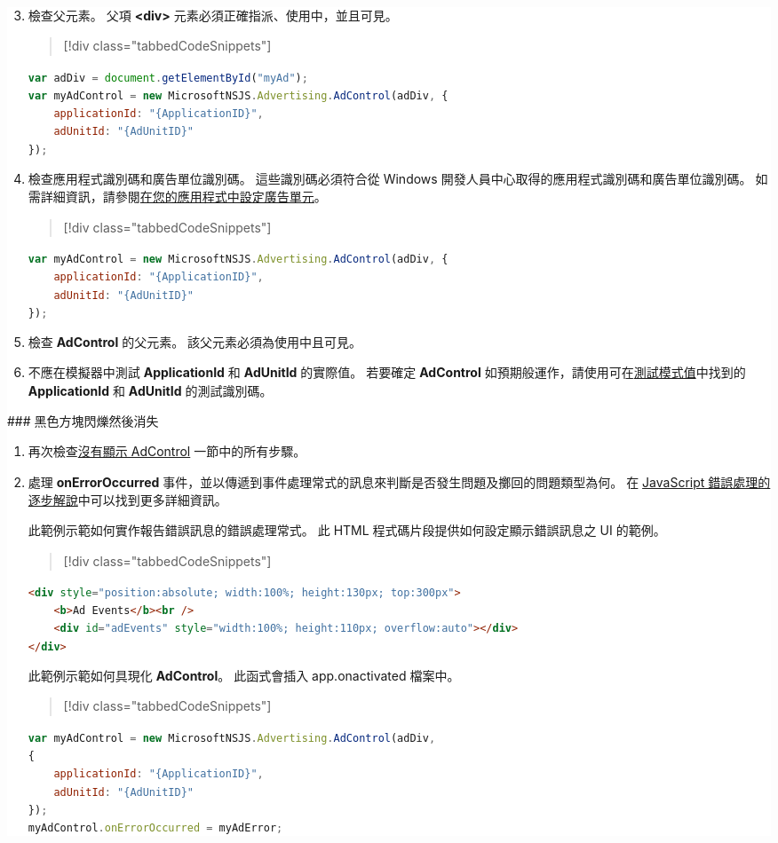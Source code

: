 3.  檢查父元素。 父項 **&lt;div&gt;** 元素必須正確指派、使用中，並且可見。

    > [!div class="tabbedCodeSnippets"]
    ``` javascript
    var adDiv = document.getElementById("myAd");
    var myAdControl = new MicrosoftNSJS.Advertising.AdControl(adDiv, {
        applicationId: "{ApplicationID}",
        adUnitId: "{AdUnitID}"
    });  
    ```

4.  檢查應用程式識別碼和廣告單位識別碼。 這些識別碼必須符合從 Windows 開發人員中心取得的應用程式識別碼和廣告單位識別碼。 如需詳細資訊，請參閱[在您的應用程式中設定廣告單元](set-up-ad-units-in-your-app.md)。

    > [!div class="tabbedCodeSnippets"]
    ``` javascript
    var myAdControl = new MicrosoftNSJS.Advertising.AdControl(adDiv, {
        applicationId: "{ApplicationID}",
        adUnitId: "{AdUnitID}"
    });  
    ```

5.  檢查 **AdControl** 的父元素。 該父元素必須為使用中且可見。

6.  不應在模擬器中測試 **ApplicationId** 和 **AdUnitId** 的實際值。 若要確定 **AdControl** 如預期般運作，請使用可在[測試模式值](test-mode-values.md)中找到的 **ApplicationId** 和 **AdUnitId** 的測試識別碼。

<span id="js-blackboxblinksdisappears"/>
### <a name="black-box-blinks-and-disappears"></a>黑色方塊閃爍然後消失

1.  再次檢查[沒有顯示 AdControl](#js-adcontrolnotappearing) 一節中的所有步驟。

2.  處理 **onErrorOccurred** 事件，並以傳遞到事件處理常式的訊息來判斷是否發生問題及擲回的問題類型為何。 在 [JavaScript 錯誤處理的逐步解說](error-handling-in-javascript-walkthrough.md)中可以找到更多詳細資訊。

    此範例示範如何實作報告錯誤訊息的錯誤處理常式。 此 HTML 程式碼片段提供如何設定顯示錯誤訊息之 UI 的範例。

    > [!div class="tabbedCodeSnippets"]
    ``` html
    <div style="position:absolute; width:100%; height:130px; top:300px">
        <b>Ad Events</b><br />
        <div id="adEvents" style="width:100%; height:110px; overflow:auto"></div>
    </div>
    ```

    此範例示範如何具現化 **AdControl**。 此函式會插入 app.onactivated 檔案中。

    > [!div class="tabbedCodeSnippets"]
    ``` javascript
    var myAdControl = new MicrosoftNSJS.Advertising.AdControl(adDiv,
    {
        applicationId: "{ApplicationID}",
        adUnitId: "{AdUnitID}"
    });                
    myAdControl.onErrorOccurred = myAdError;
    ```
